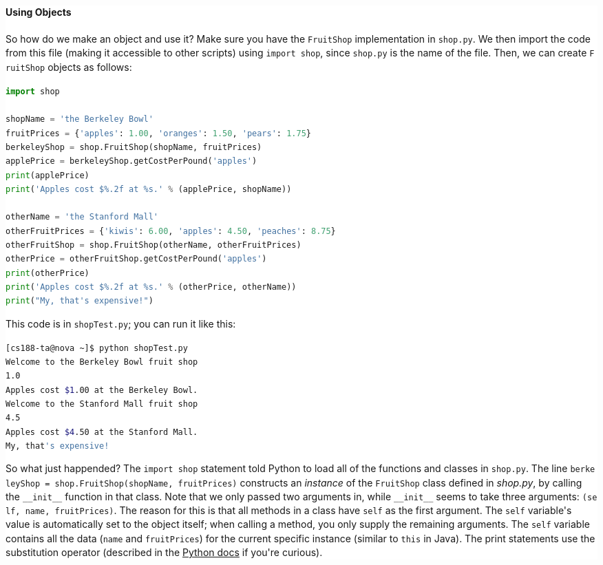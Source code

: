 
#### Using Objects

So how do we make an object and use it? Make sure you have the
`FruitShop` implementation in
`shop.py`. We then import the code from this file
(making it accessible to other scripts) using
`import shop`, since `shop.py`
is the name of the file. Then, we can create
`FruitShop` objects as follows:

```python
import shop

shopName = 'the Berkeley Bowl'
fruitPrices = {'apples': 1.00, 'oranges': 1.50, 'pears': 1.75}
berkeleyShop = shop.FruitShop(shopName, fruitPrices)
applePrice = berkeleyShop.getCostPerPound('apples')
print(applePrice)
print('Apples cost $%.2f at %s.' % (applePrice, shopName))

otherName = 'the Stanford Mall'
otherFruitPrices = {'kiwis': 6.00, 'apples': 4.50, 'peaches': 8.75}
otherFruitShop = shop.FruitShop(otherName, otherFruitPrices)
otherPrice = otherFruitShop.getCostPerPound('apples')
print(otherPrice)
print('Apples cost $%.2f at %s.' % (otherPrice, otherName))
print("My, that's expensive!")
```


This code is in `shopTest.py`; you can run it like
this:

```bash
[cs188-ta@nova ~]$ python shopTest.py
Welcome to the Berkeley Bowl fruit shop
1.0
Apples cost $1.00 at the Berkeley Bowl.
Welcome to the Stanford Mall fruit shop
4.5
Apples cost $4.50 at the Stanford Mall.
My, that's expensive!
```


So what just happended? The `import shop` statement
told Python to load all of the functions and classes in
`shop.py`. The line
`berkeleyShop = shop.FruitShop(shopName, fruitPrices)`
constructs an *instance* of the `FruitShop` class
defined in *shop.py*, by calling the `__init__`
function in that class. Note that we only passed two arguments in, while
`__init__` seems to take three arguments:
`(self, name, fruitPrices)`. The reason for this is
that all methods in a class have `self` as the first
argument. The `self` variable's value is
automatically set to the object itself; when calling a method, you only
supply the remaining arguments. The `self` variable
contains all the data (`name` and
`fruitPrices`) for the current specific instance
(similar to `this` in Java). The print statements
use the substitution operator (described in the [Python
docs](https://docs.python.org/2/library/stdtypes.html#string-formatting)
if you're curious).
